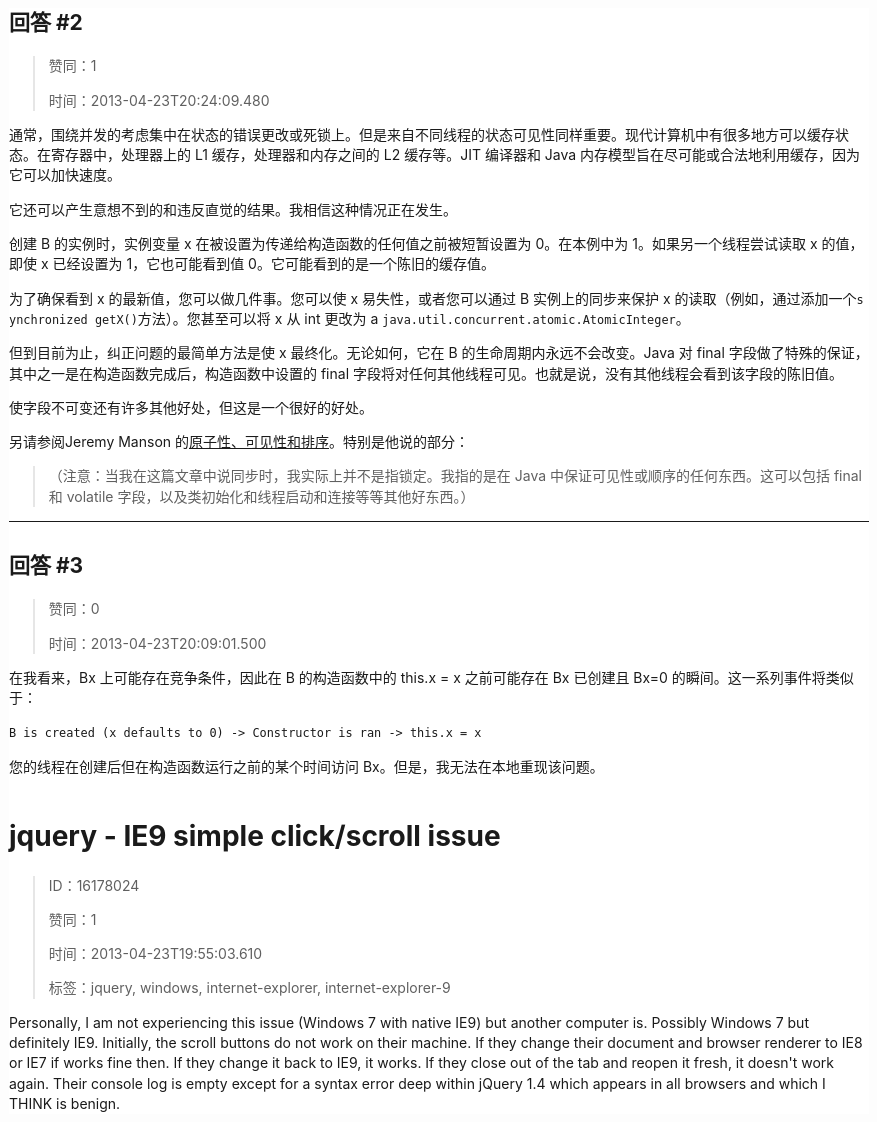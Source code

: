 ## 回答 #2

> 赞同：1
> 
> 时间：2013-04-23T20:24:09.480

通常，围绕并发的考虑集中在状态的错误更改或死锁上。但是来自不同线程的状态可见性同样重要。现代计算机中有很多地方可以缓存状态。在寄存器中，处理器上的 L1 缓存，处理器和内存之间的 L2 缓存等。JIT 编译器和 Java 内存模型旨在尽可能或合法地利用缓存，因为它可以加快速度。

它还可以产生意想不到的和违反直觉的结果。我相信这种情况正在发生。

创建 B 的实例时，实例变量 x 在被设置为传递给构造函数的任何值之前被短暂设置为 0。在本例中为 1。如果另一个线程尝试读取 x 的值，即使 x 已经设置为 1，它也可能看到值 0。它可能看到的是一个陈旧的缓存值。

为了确保看到 x 的最新值，您可以做几件事。您可以使 x 易失性，或者您可以通过 B 实例上的同步来保护 x 的读取（例如，通过添加一个`synchronized getX()`方法）。您甚至可以将 x 从 int 更改为 a `java.util.concurrent.atomic.AtomicInteger`。

但到目前为止，纠正问题的最简单方法是使 x 最终化。无论如何，它在 B 的生命周期内永远不会改变。Java 对 final 字段做了特殊的保证，其中之一是在构造函数完成后，构造函数中设置的 final 字段将对任何其他线程可见。也就是说，没有其他线程会看到该字段的陈旧值。

使字段不可变还有许多其他好处，但这是一个很好的好处。

另请参阅Jeremy Manson 的[原子性、可见性和排序](http://jeremymanson.blogspot.com/2007/08/atomicity-visibility-and-ordering.html)。特别是他说的部分：

> （注意：当我在这篇文章中说同步时，我实际上并不是指锁定。我指的是在 Java 中保证可见性或顺序的任何东西。这可以包括 final 和 volatile 字段，以及类初始化和线程启动和连接等等其他好东西。）

* * *

## 回答 #3

> 赞同：0
> 
> 时间：2013-04-23T20:09:01.500

在我看来，Bx 上可能存在竞争条件，因此在 B 的构造函数中的 this.x = x 之前可能存在 Bx 已创建且 Bx=0 的瞬间。这一系列事件将类似于：

```
B is created (x defaults to 0) -> Constructor is ran -> this.x = x 
```

您的线程在创建后但在构造函数运行之前的某个时间访问 Bx。但是，我无法在本地重现该问题。

# jquery - IE9 simple click/scroll issue

> ID：16178024
> 
> 赞同：1
> 
> 时间：2013-04-23T19:55:03.610
> 
> 标签：jquery, windows, internet-explorer, internet-explorer-9

Personally, I am not experiencing this issue (Windows 7 with native IE9) but another computer is. Possibly Windows 7 but definitely IE9\. Initially, the scroll buttons do not work on their machine. If they change their document and browser renderer to IE8 or IE7 if works fine then. If they change it back to IE9, it works. If they close out of the tab and reopen it fresh, it doesn't work again. Their console log is empty except for a syntax error deep within jQuery 1.4 which appears in all browsers and which I THINK is benign.
